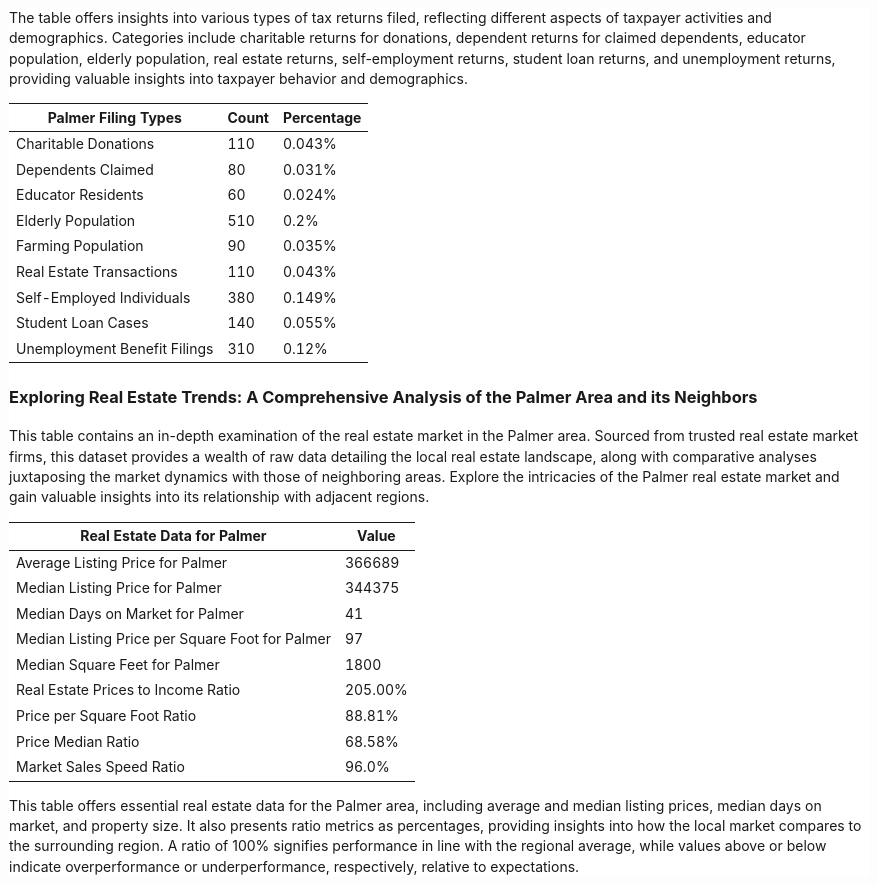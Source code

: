 The table offers insights into various types of tax returns filed, reflecting different aspects of taxpayer activities and demographics. Categories include charitable returns for donations, dependent returns for claimed dependents, educator population, elderly population, real estate returns, self-employment returns, student loan returns, and unemployment returns, providing valuable insights into taxpayer behavior and demographics.

| Palmer Filing Types                    | Count | Percentage |
|--------------------------------------|-------|------------|
| Charitable Donations                 | 110 | 0.043% |
| Dependents Claimed                   | 80 | 0.031% |
| Educator Residents                   | 60 | 0.024% |
| Elderly Population                   | 510 | 0.2% |
| Farming Population                   | 90 | 0.035% |
| Real Estate Transactions             | 110 | 0.043% |
| Self-Employed Individuals            | 380 | 0.149% |
| Student Loan Cases                   | 140 | 0.055% |
| Unemployment Benefit Filings         | 310 | 0.12% |

### Exploring Real Estate Trends: A Comprehensive Analysis of the Palmer Area and its Neighbors

This table contains an in-depth examination of the real estate market in the Palmer area. Sourced from trusted real estate market firms, this dataset provides a wealth of raw data detailing the local real estate landscape, along with comparative analyses juxtaposing the market dynamics with those of neighboring areas. Explore the intricacies of the Palmer real estate market and gain valuable insights into its relationship with adjacent regions.


| Real Estate Data for Palmer                       | Value    |
|------------------------------------------------|----------|
| Average Listing Price for Palmer               | 366689 |
| Median Listing Price for Palmer                | 344375 |
| Median Days on Market for Palmer               | 41 |
| Median Listing Price per Square Foot for Palmer| 97 |
| Median Square Feet for Palmer                  | 1800 |
| Real Estate Prices to Income Ratio           | 205.00% |
| Price per Square Foot Ratio                  | 88.81% |
| Price Median Ratio                           | 68.58% |
| Market Sales Speed Ratio                     | 96.0% |

This table offers essential real estate data for the Palmer area, including average and median listing prices, median days on market, and property size. It also presents ratio metrics as percentages, providing insights into how the local market compares to the surrounding region. A ratio of 100% signifies performance in line with the regional average, while values above or below indicate overperformance or underperformance, respectively, relative to expectations.
